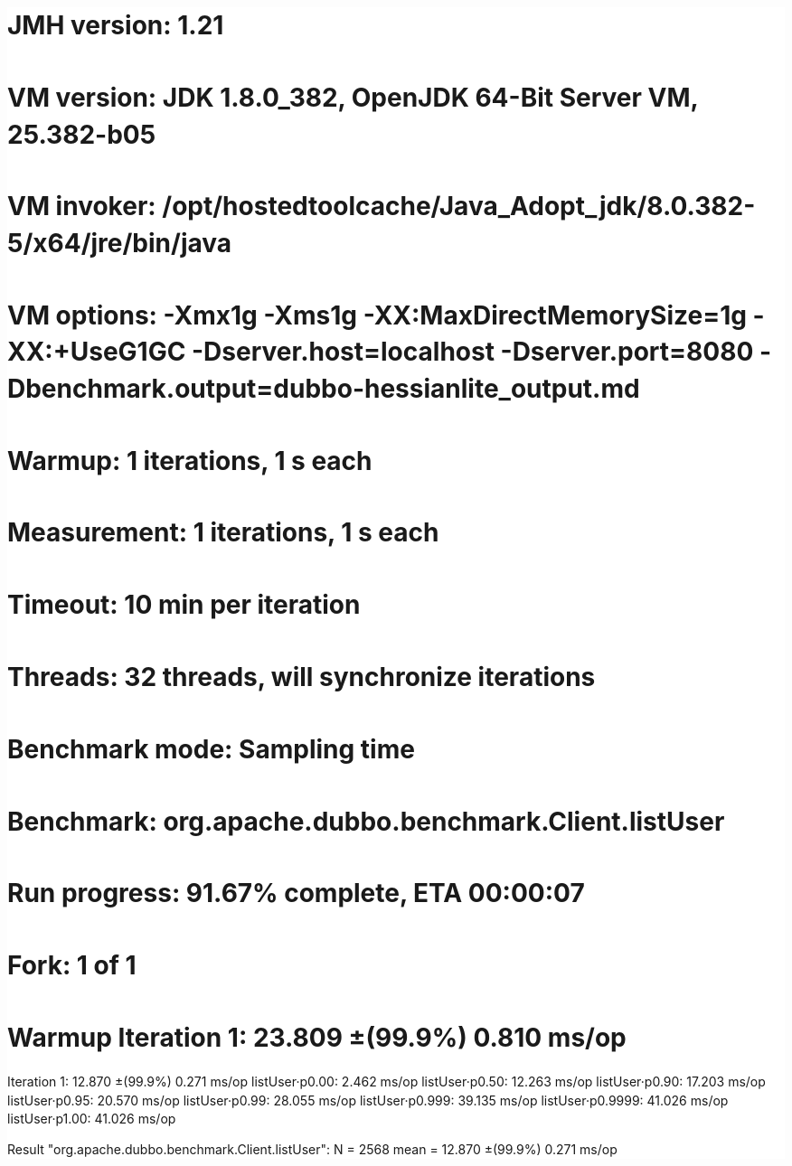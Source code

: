 
# JMH version: 1.21
# VM version: JDK 1.8.0_382, OpenJDK 64-Bit Server VM, 25.382-b05
# VM invoker: /opt/hostedtoolcache/Java_Adopt_jdk/8.0.382-5/x64/jre/bin/java
# VM options: -Xmx1g -Xms1g -XX:MaxDirectMemorySize=1g -XX:+UseG1GC -Dserver.host=localhost -Dserver.port=8080 -Dbenchmark.output=dubbo-hessianlite_output.md
# Warmup: 1 iterations, 1 s each
# Measurement: 1 iterations, 1 s each
# Timeout: 10 min per iteration
# Threads: 32 threads, will synchronize iterations
# Benchmark mode: Sampling time
# Benchmark: org.apache.dubbo.benchmark.Client.listUser

# Run progress: 91.67% complete, ETA 00:00:07
# Fork: 1 of 1
# Warmup Iteration   1: 23.809 ±(99.9%) 0.810 ms/op
Iteration   1: 12.870 ±(99.9%) 0.271 ms/op
                 listUser·p0.00:   2.462 ms/op
                 listUser·p0.50:   12.263 ms/op
                 listUser·p0.90:   17.203 ms/op
                 listUser·p0.95:   20.570 ms/op
                 listUser·p0.99:   28.055 ms/op
                 listUser·p0.999:  39.135 ms/op
                 listUser·p0.9999: 41.026 ms/op
                 listUser·p1.00:   41.026 ms/op



Result "org.apache.dubbo.benchmark.Client.listUser":
  N = 2568
  mean =     12.870 ±(99.9%) 0.271 ms/op
